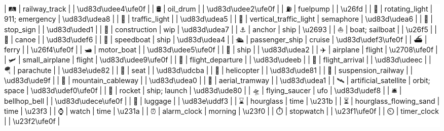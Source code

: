 | 🛤️ | railway\_track | | \ud83d\udee4\ufe0f |
| 🛢️ | oil\_drum | | \ud83d\udee2\ufe0f |
| ⛽ | fuelpump | | \u26fd |
| 🚨 | rotating\_light | 911; emergency | \ud83d\udea8 |
| 🚥 | traffic\_light | | \ud83d\udea5 |
| 🚦 | vertical\_traffic\_light | semaphore | \ud83d\udea6 |
| 🛑 | stop\_sign | | \ud83d\uded1 |
| 🚧 | construction | wip | \ud83d\udea7 |
| ⚓ | anchor | ship | \u2693 |
| ⛵ | boat; sailboat | | \u26f5 |
| 🛶 | canoe | | \ud83d\udef6 |
| 🚤 | speedboat | ship | \ud83d\udea4 |
| 🛳️ | passenger\_ship | cruise | \ud83d\udef3\ufe0f |
| ⛴️ | ferry | | \u26f4\ufe0f |
| 🛥️ | motor\_boat | | \ud83d\udee5\ufe0f |
| 🚢 | ship | | \ud83d\udea2 |
| ✈️ | airplane | flight | \u2708\ufe0f |
| 🛩️ | small\_airplane | flight | \ud83d\udee9\ufe0f |
| 🛫 | flight\_departure | | \ud83d\udeeb |
| 🛬 | flight\_arrival | | \ud83d\udeec |
| 🪂 | parachute | | \ud83e\ude82 |
| 💺 | seat | | \ud83d\udcba |
| 🚁 | helicopter | | \ud83d\ude81 |
| 🚟 | suspension\_railway | | \ud83d\ude9f |
| 🚠 | mountain\_cableway | | \ud83d\udea0 |
| 🚡 | aerial\_tramway | | \ud83d\udea1 |
| 🛰️ | artificial\_satellite | orbit; space | \ud83d\udef0\ufe0f |
| 🚀 | rocket | ship; launch | \ud83d\ude80 |
| 🛸 | flying\_saucer | ufo | \ud83d\udef8 |
| 🛎️ | bellhop\_bell | | \ud83d\udece\ufe0f |
| 🧳 | luggage | | \ud83e\uddf3 |
| ⌛ | hourglass | time | \u231b |
| ⏳ | hourglass\_flowing\_sand | time | \u23f3 |
| ⌚ | watch | time | \u231a |
| ⏰ | alarm\_clock | morning | \u23f0 |
| ⏱️ | stopwatch | | \u23f1\ufe0f |
| ⏲️ | timer\_clock | | \u23f2\ufe0f |